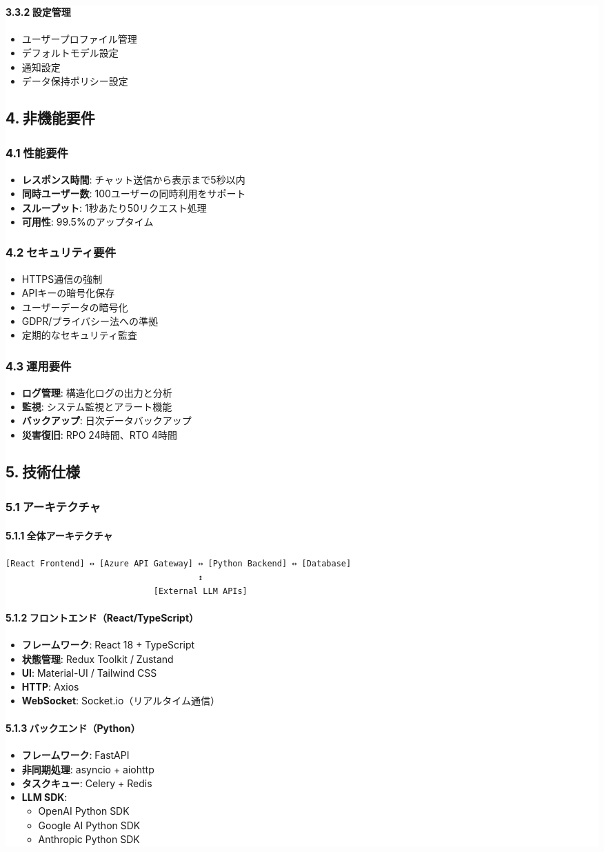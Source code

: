 #### 3.3.2 設定管理
- ユーザープロファイル管理
- デフォルトモデル設定
- 通知設定
- データ保持ポリシー設定

## 4. 非機能要件

### 4.1 性能要件
- **レスポンス時間**: チャット送信から表示まで5秒以内
- **同時ユーザー数**: 100ユーザーの同時利用をサポート
- **スループット**: 1秒あたり50リクエスト処理
- **可用性**: 99.5%のアップタイム

### 4.2 セキュリティ要件
- HTTPS通信の強制
- APIキーの暗号化保存
- ユーザーデータの暗号化
- GDPR/プライバシー法への準拠
- 定期的なセキュリティ監査

### 4.3 運用要件
- **ログ管理**: 構造化ログの出力と分析
- **監視**: システム監視とアラート機能
- **バックアップ**: 日次データバックアップ
- **災害復旧**: RPO 24時間、RTO 4時間

## 5. 技術仕様

### 5.1 アーキテクチャ

#### 5.1.1 全体アーキテクチャ
```
[React Frontend] ↔ [Azure API Gateway] ↔ [Python Backend] ↔ [Database]
                                       ↕
                              [External LLM APIs]
```

#### 5.1.2 フロントエンド（React/TypeScript）
- **フレームワーク**: React 18 + TypeScript
- **状態管理**: Redux Toolkit / Zustand
- **UI**: Material-UI / Tailwind CSS
- **HTTP**: Axios
- **WebSocket**: Socket.io（リアルタイム通信）

#### 5.1.3 バックエンド（Python）
- **フレームワーク**: FastAPI
- **非同期処理**: asyncio + aiohttp
- **タスクキュー**: Celery + Redis
- **LLM SDK**: 
  - OpenAI Python SDK
  - Google AI Python SDK
  - Anthropic Python SDK
